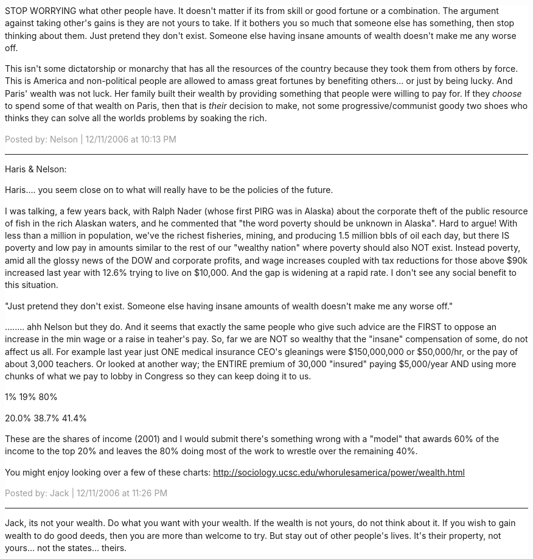 STOP WORRYING what other people have. It doesn't matter if its from skill or good fortune or a combination. The argument against taking other's gains is they are not yours to take. If it bothers you so much that someone else has something, then stop thinking about them. Just pretend they don't exist. Someone else having insane amounts of wealth doesn't make me any worse off.

This isn't some dictatorship or monarchy that has all the resources of the country because they took them from others by force. This is America and non-political people are allowed to amass great fortunes by benefiting others... or just by being lucky. And Paris' wealth was not luck. Her family built their wealth by providing something that people were willing to pay for. If they *choose* to spend some of that wealth on Paris, then that is *their* decision to make, not some progressive/communist goody two shoes who thinks they can solve all the worlds problems by soaking the rich.

<span style="color:#999">Posted by: Nelson | 12/11/2006 at 10:13 PM</span>

---

Haris & Nelson:

Haris.... you seem close on to what will really have to be the policies of the future.  

I was talking, a few years back, with Ralph Nader (whose first PIRG was in Alaska) about the corporate theft of the public resource of fish in the rich Alaskan waters, and he commented that "the word poverty should be unknown in Alaska".  Hard to argue! With less than a million in population, we've the richest fisheries, mining, and producing 1.5 million bbls of oil each day, but there IS poverty and low pay in amounts similar to the rest of our "wealthy nation" where poverty should also NOT exist. Instead poverty, amid all the glossy news of the DOW and corporate profits, and wage increases coupled with tax reductions for those above $90k increased last year with 12.6% trying to live on $10,000.  And the gap is widening at a rapid rate.  I don't see any social benefit to this situation. 

"Just pretend they don't exist. Someone else having insane amounts of wealth doesn't make me any worse off."

........ ahh Nelson but they do. And it seems that exactly the same people who give such advice are the FIRST to oppose an increase in the min wage or  a raise in teaher's pay.  So, far we are NOT so wealthy that the "insane" compensation of some, do not affect us all.  For example last year just ONE medical insurance CEO's gleanings were $150,000,000 or $50,000/hr, or the pay of about 3,000 teachers.  Or looked at another way; the ENTIRE premium of 30,000 "insured" paying $5,000/year AND using more chunks of what we pay to lobby in Congress so they can keep doing it to us.

1%        19%     80%

20.0%	38.7%	41.4%

These are the shares of income (2001) and I would submit there's something wrong with a "model" that awards 60% of the income to the top 20% and leaves  the 80% doing most of the work to wrestle over the remaining 40%. 

 You might enjoy looking over a few of these charts:  http://sociology.ucsc.edu/whorulesamerica/power/wealth.html

<span style="color:#999">Posted by: Jack | 12/11/2006 at 11:26 PM</span>

---

Jack, its not your wealth. Do what you want with your wealth. If the wealth is not yours, do not think about it. If you wish to gain wealth to do good deeds, then you are more than welcome to try. But stay out of other people's lives. It's their property, not yours... not the states... theirs.
